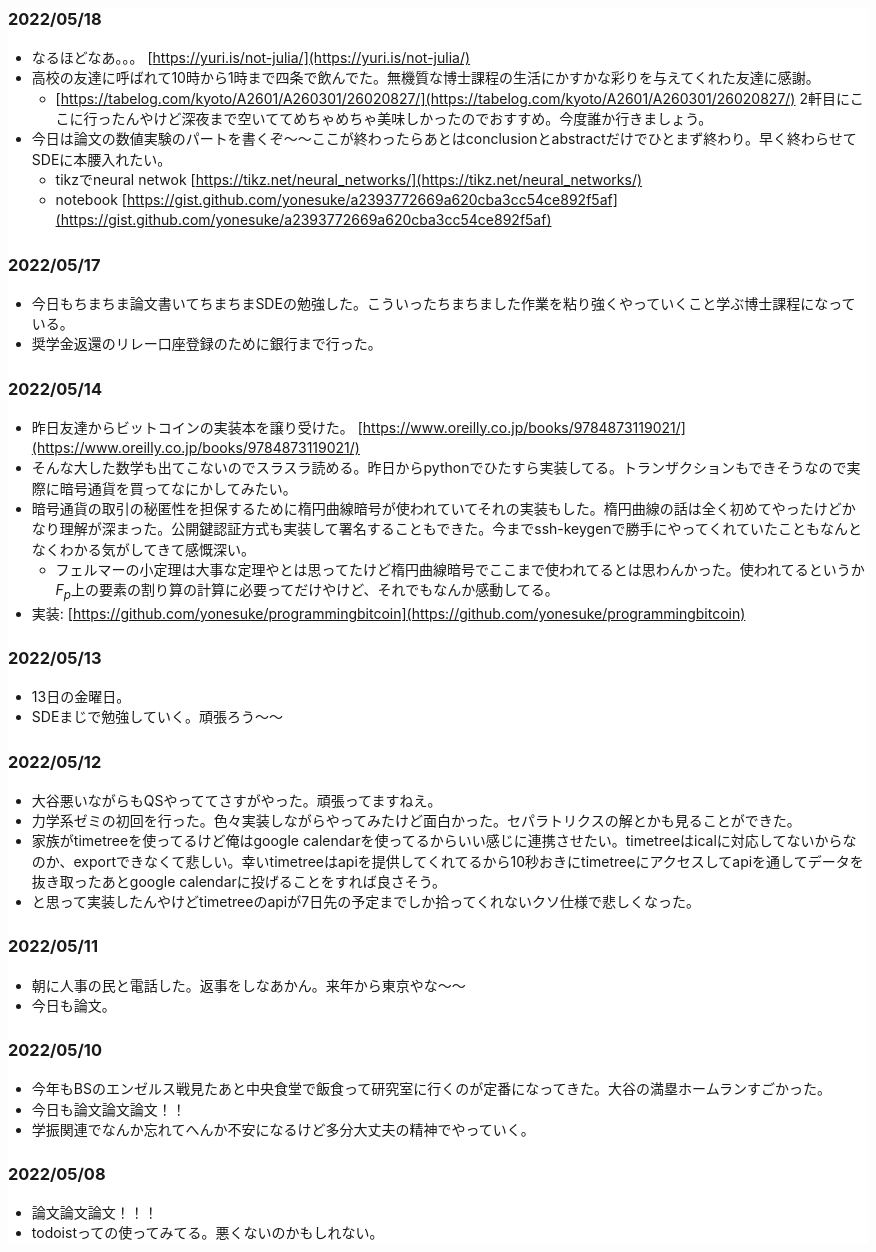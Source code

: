 ### 2022/05/18
* なるほどなあ。。。
[https://yuri.is/not-julia/](https://yuri.is/not-julia/)
* 高校の友達に呼ばれて10時から1時まで四条で飲んでた。無機質な博士課程の生活にかすかな彩りを与えてくれた友達に感謝。
  * [https://tabelog.com/kyoto/A2601/A260301/26020827/](https://tabelog.com/kyoto/A2601/A260301/26020827/) 2軒目にここに行ったんやけど深夜まで空いててめちゃめちゃ美味しかったのでおすすめ。今度誰か行きましょう。
* 今日は論文の数値実験のパートを書くぞ〜〜ここが終わったらあとはconclusionとabstractだけでひとまず終わり。早く終わらせてSDEに本腰入れたい。
  * tikzでneural netwok [https://tikz.net/neural_networks/](https://tikz.net/neural_networks/)
  * notebook [https://gist.github.com/yonesuke/a2393772669a620cba3cc54ce892f5af](https://gist.github.com/yonesuke/a2393772669a620cba3cc54ce892f5af)

### 2022/05/17
* 今日もちまちま論文書いてちまちまSDEの勉強した。こういったちまちました作業を粘り強くやっていくこと学ぶ博士課程になっている。
* 奨学金返還のリレー口座登録のために銀行まで行った。

### 2022/05/14
* 昨日友達からビットコインの実装本を譲り受けた。
[https://www.oreilly.co.jp/books/9784873119021/](https://www.oreilly.co.jp/books/9784873119021/)
* そんな大した数学も出てこないのでスラスラ読める。昨日からpythonでひたすら実装してる。トランザクションもできそうなので実際に暗号通貨を買ってなにかしてみたい。
* 暗号通貨の取引の秘匿性を担保するために楕円曲線暗号が使われていてそれの実装もした。楕円曲線の話は全く初めてやったけどかなり理解が深まった。公開鍵認証方式も実装して署名することもできた。今までssh-keygenで勝手にやってくれていたこともなんとなくわかる気がしてきて感慨深い。
  * フェルマーの小定理は大事な定理やとは思ってたけど楕円曲線暗号でここまで使われてるとは思わんかった。使われてるというか$F_{p}$上の要素の割り算の計算に必要ってだけやけど、それでもなんか感動してる。
* 実装: [https://github.com/yonesuke/programmingbitcoin](https://github.com/yonesuke/programmingbitcoin)

### 2022/05/13
* 13日の金曜日。
* SDEまじで勉強していく。頑張ろう〜〜

### 2022/05/12
* 大谷悪いながらもQSやっててさすがやった。頑張ってますねえ。
* 力学系ゼミの初回を行った。色々実装しながらやってみたけど面白かった。セパラトリクスの解とかも見ることができた。
* 家族がtimetreeを使ってるけど俺はgoogle calendarを使ってるからいい感じに連携させたい。timetreeはicalに対応してないからなのか、exportできなくて悲しい。幸いtimetreeはapiを提供してくれてるから10秒おきにtimetreeにアクセスしてapiを通してデータを抜き取ったあとgoogle calendarに投げることをすれば良さそう。
* と思って実装したんやけどtimetreeのapiが7日先の予定までしか拾ってくれないクソ仕様で悲しくなった。

### 2022/05/11
* 朝に人事の民と電話した。返事をしなあかん。来年から東京やな〜〜
* 今日も論文。

### 2022/05/10
* 今年もBSのエンゼルス戦見たあと中央食堂で飯食って研究室に行くのが定番になってきた。大谷の満塁ホームランすごかった。
* 今日も論文論文論文！！
* 学振関連でなんか忘れてへんか不安になるけど多分大丈夫の精神でやっていく。

### 2022/05/08
* 論文論文論文！！！
* todoistっての使ってみてる。悪くないのかもしれない。
